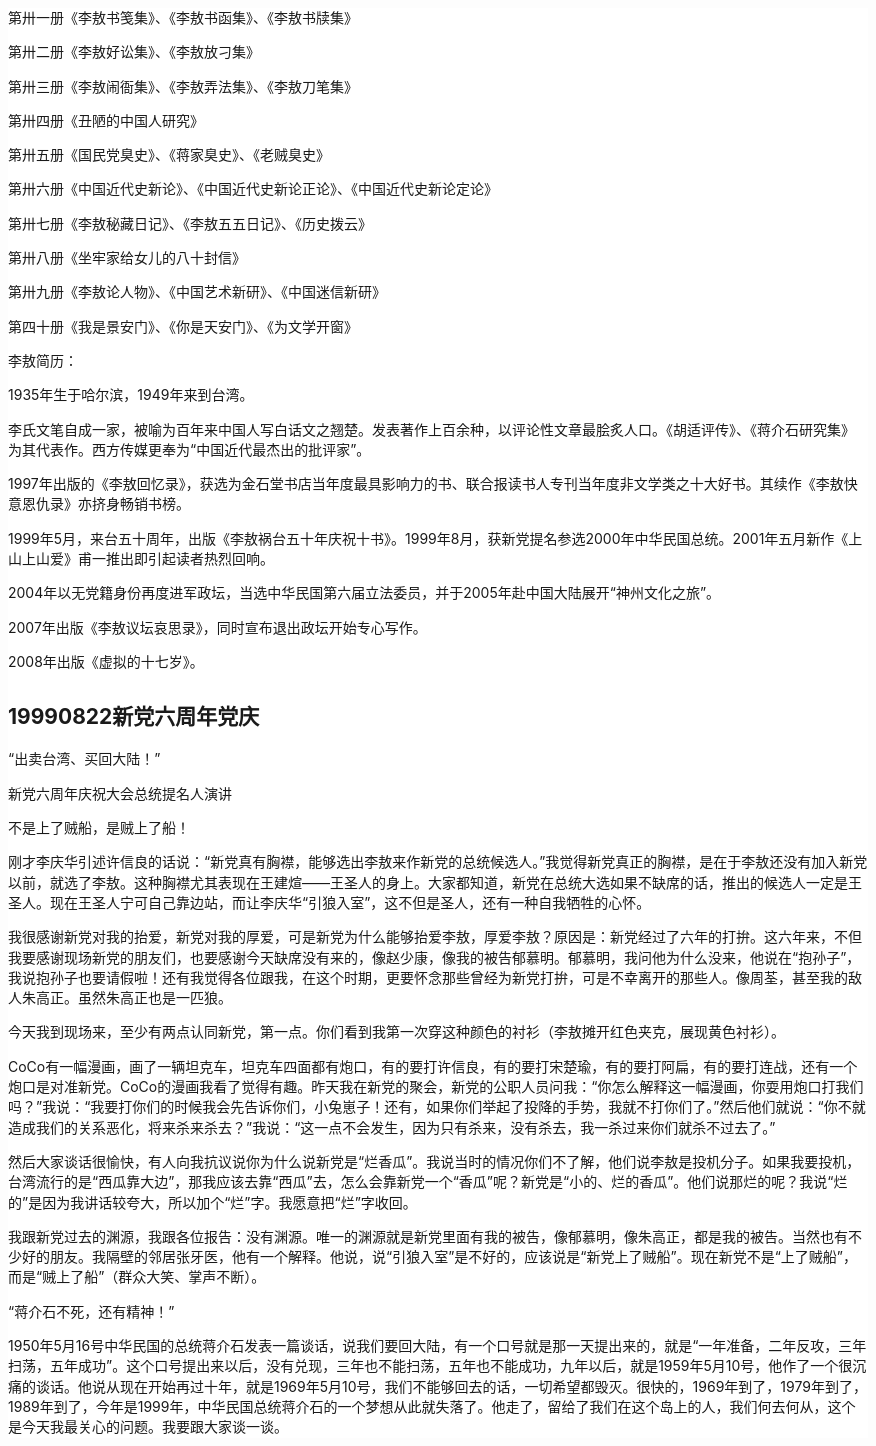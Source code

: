 第卅一册《李敖书笺集》、《李敖书函集》、《李敖书牍集》

第卅二册《李敖好讼集》、《李敖放刁集》

第卅三册《李敖闹衙集》、《李敖弄法集》、《李敖刀笔集》

第卅四册《丑陋的中国人研究》

第卅五册《国民党臭史》、《蒋家臭史》、《老贼臭史》

第卅六册《中国近代史新论》、《中国近代史新论正论》、《中国近代史新论定论》

第卅七册《李敖秘藏日记》、《李敖五五日记》、《历史拨云》

第卅八册《坐牢家给女儿的八十封信》

第卅九册《李敖论人物》、《中国艺术新研》、《中国迷信新研》

第四十册《我是景安门》、《你是天安门》、《为文学开窗》

李敖简历：

1935年生于哈尔滨，1949年来到台湾。

李氏文笔自成一家，被喻为百年来中国人写白话文之翘楚。发表著作上百余种，以评论性文章最脍炙人口。《胡适评传》、《蒋介石研究集》为其代表作。西方传媒更奉为“中国近代最杰出的批评家”。

1997年出版的《李敖回忆录》，获选为金石堂书店当年度最具影响力的书、联合报读书人专刊当年度非文学类之十大好书。其续作《李敖快意恩仇录》亦挤身畅销书榜。

1999年5月，来台五十周年，出版《李敖祸台五十年庆祝十书》。1999年8月，获新党提名参选2000年中华民国总统。2001年五月新作《上山上山爱》甫一推出即引起读者热烈回响。

2004年以无党籍身份再度进军政坛，当选中华民国第六届立法委员，并于2005年赴中国大陆展开“神州文化之旅”。

2007年出版《李敖议坛哀思录》，同时宣布退出政坛开始专心写作。

2008年出版《虚拟的十七岁》。



## 19990822新党六周年党庆

“出卖台湾、买回大陆！”

新党六周年庆祝大会总统提名人演讲

不是上了贼船，是贼上了船！

刚才李庆华引述许信良的话说：“新党真有胸襟，能够选出李敖来作新党的总统候选人。”我觉得新党真正的胸襟，是在于李敖还没有加入新党以前，就选了李敖。这种胸襟尤其表现在王建煊——王圣人的身上。大家都知道，新党在总统大选如果不缺席的话，推出的候选人一定是王圣人。现在王圣人宁可自己靠边站，而让李庆华“引狼入室”，这不但是圣人，还有一种自我牺牲的心怀。

我很感谢新党对我的抬爱，新党对我的厚爱，可是新党为什么能够抬爱李敖，厚爱李敖？原因是：新党经过了六年的打拚。这六年来，不但我要感谢现场新党的朋友们，也要感谢今天缺席没有来的，像赵少康，像我的被告郁慕明。郁慕明，我问他为什么没来，他说在“抱孙子”，我说抱孙子也要请假啦！还有我觉得各位跟我，在这个时期，更要怀念那些曾经为新党打拚，可是不幸离开的那些人。像周荃，甚至我的敌人朱高正。虽然朱高正也是一匹狼。

今天我到现场来，至少有两点认同新党，第一点。你们看到我第一次穿这种颜色的衬衫（李敖摊开红色夹克，展现黄色衬衫）。

CoCo有一幅漫画，画了一辆坦克车，坦克车四面都有炮口，有的要打许信良，有的要打宋楚瑜，有的要打阿扁，有的要打连战，还有一个炮口是对准新党。CoCo的漫画我看了觉得有趣。昨天我在新党的聚会，新党的公职人员问我：“你怎么解释这一幅漫画，你耍用炮口打我们吗？”我说：“我要打你们的时候我会先告诉你们，小兔崽子！还有，如果你们举起了投降的手势，我就不打你们了。”然后他们就说：“你不就造成我们的关系恶化，将来杀来杀去？”我说：“这一点不会发生，因为只有杀来，没有杀去，我一杀过来你们就杀不过去了。”

然后大家谈话很愉快，有人向我抗议说你为什么说新党是“烂香瓜”。我说当时的情况你们不了解，他们说李敖是投机分子。如果我要投机，台湾流行的是“西瓜靠大边”，那我应该去靠“西瓜”去，怎么会靠新党一个“香瓜”呢？新党是“小的、烂的香瓜”。他们说那烂的呢？我说“烂的”是因为我讲话较夸大，所以加个“烂”字。我愿意把“烂”字收回。

我跟新党过去的渊源，我跟各位报告：没有渊源。唯一的渊源就是新党里面有我的被告，像郁慕明，像朱高正，都是我的被告。当然也有不少好的朋友。我隔壁的邻居张牙医，他有一个解释。他说，说“引狼入室”是不好的，应该说是“新党上了贼船”。现在新党不是“上了贼船”，而是“贼上了船”（群众大笑、掌声不断）。

“蒋介石不死，还有精神！”

1950年5月16号中华民国的总统蒋介石发表一篇谈话，说我们要回大陆，有一个口号就是那一天提出来的，就是“一年准备，二年反攻，三年扫荡，五年成功”。这个口号提出来以后，没有兑现，三年也不能扫荡，五年也不能成功，九年以后，就是1959年5月10号，他作了一个很沉痛的谈话。他说从现在开始再过十年，就是1969年5月10号，我们不能够回去的话，一切希望都毁灭。很快的，1969年到了，1979年到了，1989年到了，今年是1999年，中华民国总统蒋介石的一个梦想从此就失落了。他走了，留给了我们在这个岛上的人，我们何去何从，这个是今天我最关心的问题。我要跟大家谈一谈。

